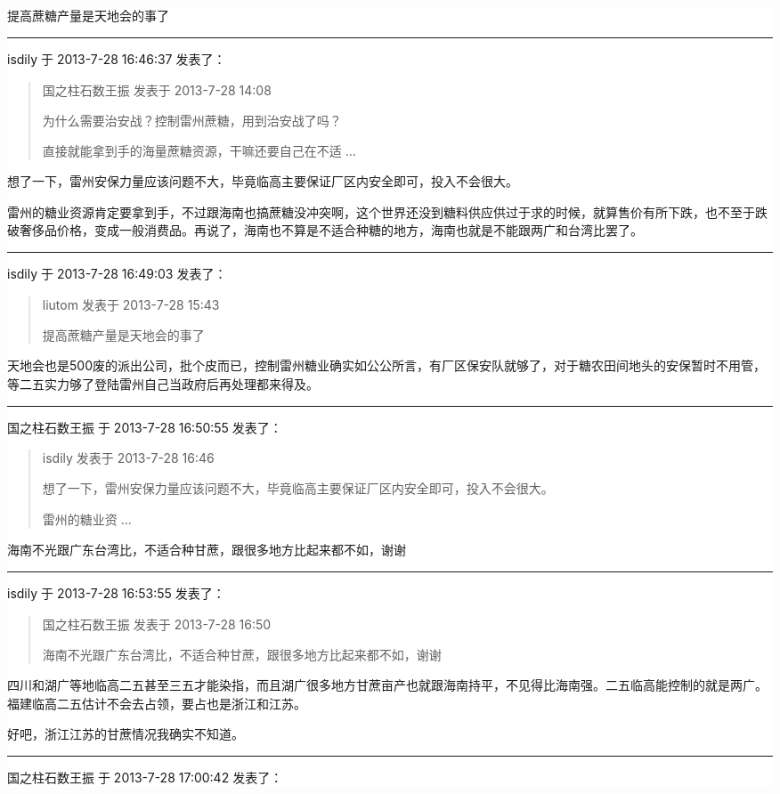 

提高蔗糖产量是天地会的事了

---------

isdily 于 2013-7-28 16:46:37 发表了：

> 国之柱石数王振 发表于 2013-7-28 14:08
> 
> 为什么需要治安战？控制雷州蔗糖，用到治安战了吗？
> 
> 直接就能拿到手的海量蔗糖资源，干嘛还要自己在不适 ...



想了一下，雷州安保力量应该问题不大，毕竟临高主要保证厂区内安全即可，投入不会很大。

雷州的糖业资源肯定要拿到手，不过跟海南也搞蔗糖没冲突啊，这个世界还没到糖料供应供过于求的时候，就算售价有所下跌，也不至于跌破奢侈品价格，变成一般消费品。再说了，海南也不算是不适合种糖的地方，海南也就是不能跟两广和台湾比罢了。

---------

isdily 于 2013-7-28 16:49:03 发表了：

> liutom 发表于 2013-7-28 15:43
> 
> 提高蔗糖产量是天地会的事了



天地会也是500废的派出公司，批个皮而已，控制雷州糖业确实如公公所言，有厂区保安队就够了，对于糖农田间地头的安保暂时不用管，等二五实力够了登陆雷州自己当政府后再处理都来得及。

---------

国之柱石数王振 于 2013-7-28 16:50:55 发表了：

> isdily 发表于 2013-7-28 16:46
> 
> 想了一下，雷州安保力量应该问题不大，毕竟临高主要保证厂区内安全即可，投入不会很大。
> 
> 雷州的糖业资 ...



海南不光跟广东台湾比，不适合种甘蔗，跟很多地方比起来都不如，谢谢

---------

isdily 于 2013-7-28 16:53:55 发表了：

> 国之柱石数王振 发表于 2013-7-28 16:50
> 
> 海南不光跟广东台湾比，不适合种甘蔗，跟很多地方比起来都不如，谢谢



四川和湖广等地临高二五甚至三五才能染指，而且湖广很多地方甘蔗亩产也就跟海南持平，不见得比海南强。二五临高能控制的就是两广。福建临高二五估计不会去占领，要占也是浙江和江苏。

好吧，浙江江苏的甘蔗情况我确实不知道。

---------

国之柱石数王振 于 2013-7-28 17:00:42 发表了：
